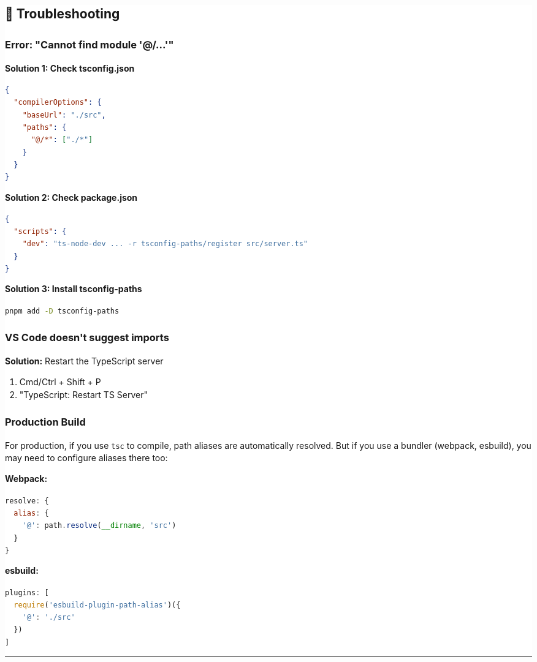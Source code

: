 
## 🐛 Troubleshooting

### Error: "Cannot find module '@/...'"

**Solution 1: Check tsconfig.json**
```json
{
  "compilerOptions": {
    "baseUrl": "./src",
    "paths": {
      "@/*": ["./*"]
    }
  }
}
```

**Solution 2: Check package.json**
```json
{
  "scripts": {
    "dev": "ts-node-dev ... -r tsconfig-paths/register src/server.ts"
  }
}
```

**Solution 3: Install tsconfig-paths**
```bash
pnpm add -D tsconfig-paths
```

### VS Code doesn't suggest imports

**Solution:** Restart the TypeScript server
1. Cmd/Ctrl + Shift + P
2. "TypeScript: Restart TS Server"

### Production Build

For production, if you use `tsc` to compile, path aliases are automatically resolved. But if you use a bundler (webpack, esbuild), you may need to configure aliases there too:

**Webpack:**
```javascript
resolve: {
  alias: {
    '@': path.resolve(__dirname, 'src')
  }
}
```

**esbuild:**
```javascript
plugins: [
  require('esbuild-plugin-path-alias')({
    '@': './src'
  })
]
```

---